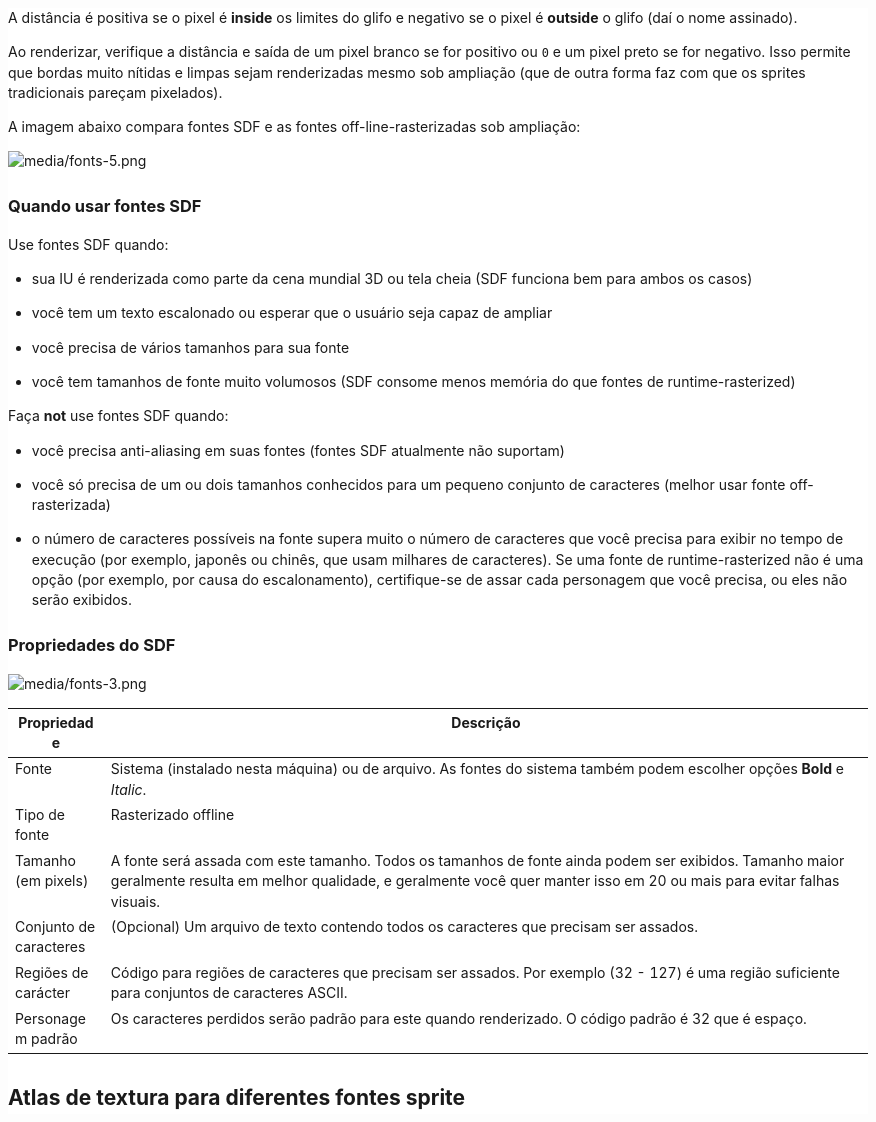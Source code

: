A distância é positiva se o pixel é **inside** os limites do glifo e negativo se o pixel é **outside** o glifo (daí o nome assinado).

Ao renderizar, verifique a distância e saída de um pixel branco se for positivo ou `0` e um pixel preto se for negativo. Isso permite que bordas muito nítidas e limpas sejam renderizadas mesmo sob ampliação (que de outra forma faz com que os sprites tradicionais pareçam pixelados).

A imagem abaixo compara fontes SDF e as fontes off-line-rasterizadas sob ampliação:

![media/fonts-5.png](media/fonts-5.png)

### Quando usar fontes SDF

Use fontes SDF quando:

- sua IU é renderizada como parte da cena mundial 3D ou tela cheia (SDF funciona bem para ambos os casos)

- você tem um texto escalonado ou esperar que o usuário seja capaz de ampliar

- você precisa de vários tamanhos para sua fonte

- você tem tamanhos de fonte muito volumosos (SDF consome menos memória do que fontes de runtime-rasterized)

Faça **not** use fontes SDF quando:

- você precisa anti-aliasing em suas fontes (fontes SDF atualmente não suportam)

- você só precisa de um ou dois tamanhos conhecidos para um pequeno conjunto de caracteres (melhor usar fonte off-rasterizada)

- o número de caracteres possíveis na fonte supera muito o número de caracteres que você precisa para exibir no tempo de execução (por exemplo, japonês ou chinês, que usam milhares de caracteres). Se uma fonte de runtime-rasterized não é uma opção (por exemplo, por causa do escalonamento), certifique-se de assar cada personagem que você precisa, ou eles não serão exibidos.

### Propriedades do SDF

![media/fonts-3.png](media/fonts-3.png)

| Propriedade | Descrição |
|-----------------------------|--------------
| Fonte | Sistema (instalado nesta máquina) ou de arquivo. As fontes do sistema também podem escolher opções **Bold** e *Italic*. |
| Tipo de fonte | Rasterizado offline |
| Tamanho (em pixels) | A fonte será assada com este tamanho. Todos os tamanhos de fonte ainda podem ser exibidos. Tamanho maior geralmente resulta em melhor qualidade, e geralmente você quer manter isso em 20 ou mais para evitar falhas visuais. |
| Conjunto de caracteres | (Opcional) Um arquivo de texto contendo todos os caracteres que precisam ser assados. |
| Regiões de carácter | Código para regiões de caracteres que precisam ser assados. Por exemplo (32 - 127) é uma região suficiente para conjuntos de caracteres ASCII. |
| Personagem padrão | Os caracteres perdidos serão padrão para este quando renderizado. O código padrão é 32 que é espaço. |

## Atlas de textura para diferentes fontes sprite
